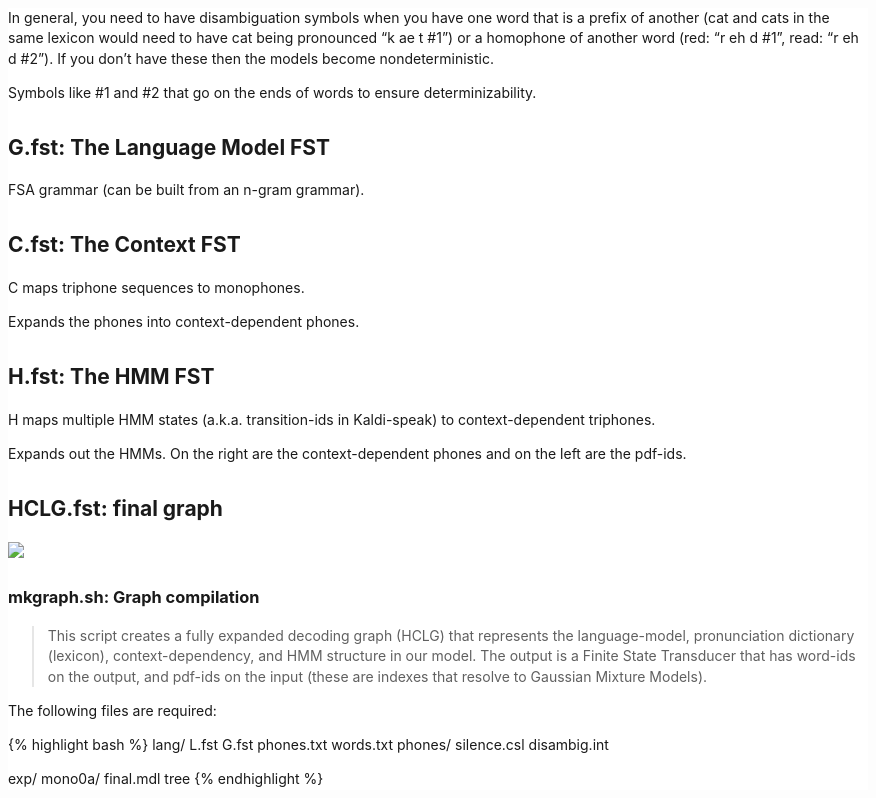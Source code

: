In general, you need to have disambiguation symbols when you have one word that is a prefix of another (cat and cats in the same lexicon would need to have cat being pronounced “k ae t #1”) or a homophone of another word (red: “r eh d #1”, read: “r eh d #2”). If you don’t have these then the models become nondeterministic.

Symbols like #1 and #2 that go on the ends of words to ensure determinizability.

## G.fst: The Language Model FST

FSA grammar (can be built from an n-gram grammar).

## C.fst: The Context FST

C maps triphone sequences to monophones.

Expands the phones into context-dependent phones.

## H.fst: The HMM FST

H maps multiple HMM states (a.k.a. transition-ids in Kaldi-speak) to context-dependent triphones.

Expands out the HMMs. On the right are the context-dependent phones and on the left are the pdf-ids.

## HCLG.fst: final graph

<img src="/misc/HCLGFst.png" style="width: 500px;"/>


### mkgraph.sh: Graph compilation

>This script creates a fully expanded decoding graph (HCLG) that represents the language-model, pronunciation dictionary (lexicon), context-dependency, and HMM structure in our model.  The output is a Finite State Transducer that has word-ids on the output, and pdf-ids on the input (these are indexes that resolve to Gaussian Mixture Models).

The following files are required:

{% highlight bash %}
lang/
        L.fst
        G.fst
        phones.txt
        words.txt
        phones/
                silence.csl
                disambig.int

exp/
        mono0a/
                final.mdl
                tree
{% endhighlight %}
